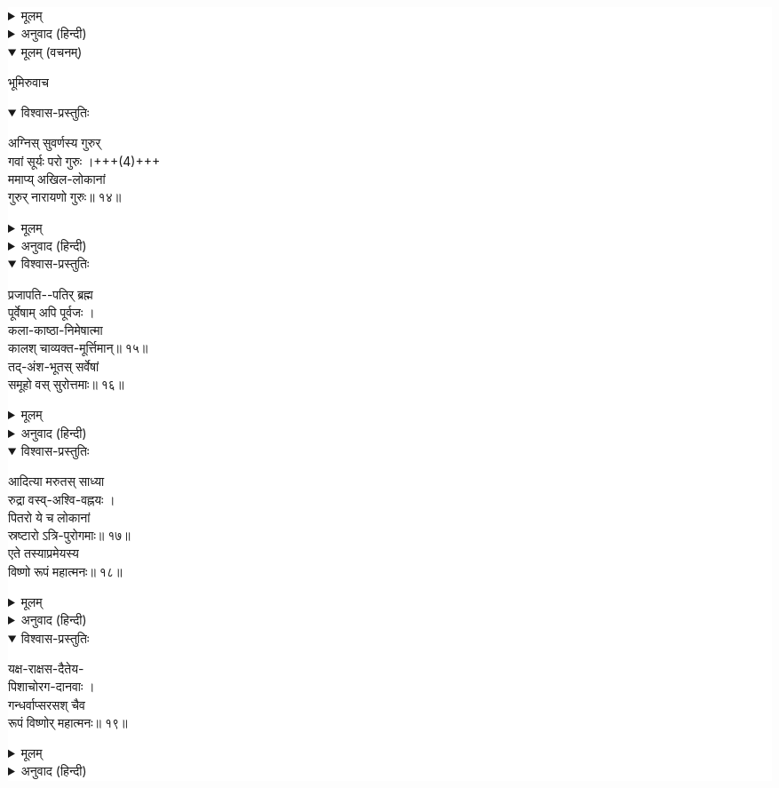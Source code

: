 <details><summary>मूलम्</summary></details>

<details><summary>अनुवाद (हिन्दी)</summary></details>

<details open><summary>मूलम् (वचनम्)</summary>

भूमिरुवाच
</details>

<details open><summary>विश्वास-प्रस्तुतिः</summary>

अग्निस् सुवर्णस्य गुरुर्  
गवां सूर्यः परो गुरुः ।+++(4)+++  
ममाप्य् अखिल-लोकानां  
गुरुर् नारायणो गुरुः॥ १४॥
</details>

<details><summary>मूलम्</summary></details>

<details><summary>अनुवाद (हिन्दी)</summary></details>

<details open><summary>विश्वास-प्रस्तुतिः</summary>

प्रजापति--पतिर् ब्रह्म  
पूर्वेषाम् अपि पूर्वजः ।  
कला-काष्ठा-निमेषात्मा  
कालश् चाव्यक्त-मूर्त्तिमान्॥ १५॥  
तद्-अंश-भूतस् सर्वेषां  
समूहो वस् सुरोत्तमाः॥ १६॥
</details>

<details><summary>मूलम्</summary></details>

<details><summary>अनुवाद (हिन्दी)</summary></details>

<details open><summary>विश्वास-प्रस्तुतिः</summary>

आदित्या मरुतस् साध्या  
रुद्रा वस्व्-अश्वि-वह्नयः ।  
पितरो ये च लोकानां  
स्रष्टारो ऽत्रि-पुरोगमाः॥ १७॥  
एते तस्याप्रमेयस्य  
विष्णो रूपं महात्मनः॥ १८॥
</details>

<details><summary>मूलम्</summary></details>

<details><summary>अनुवाद (हिन्दी)</summary></details>

<details open><summary>विश्वास-प्रस्तुतिः</summary>

यक्ष-राक्षस-दैतेय-  
पिशाचोरग-दानवाः ।  
गन्धर्वाप्सरसश् चैव  
रूपं विष्णोर् महात्मनः॥ १९॥
</details>

<details><summary>मूलम्</summary></details>

<details><summary>अनुवाद (हिन्दी)</summary></details>
